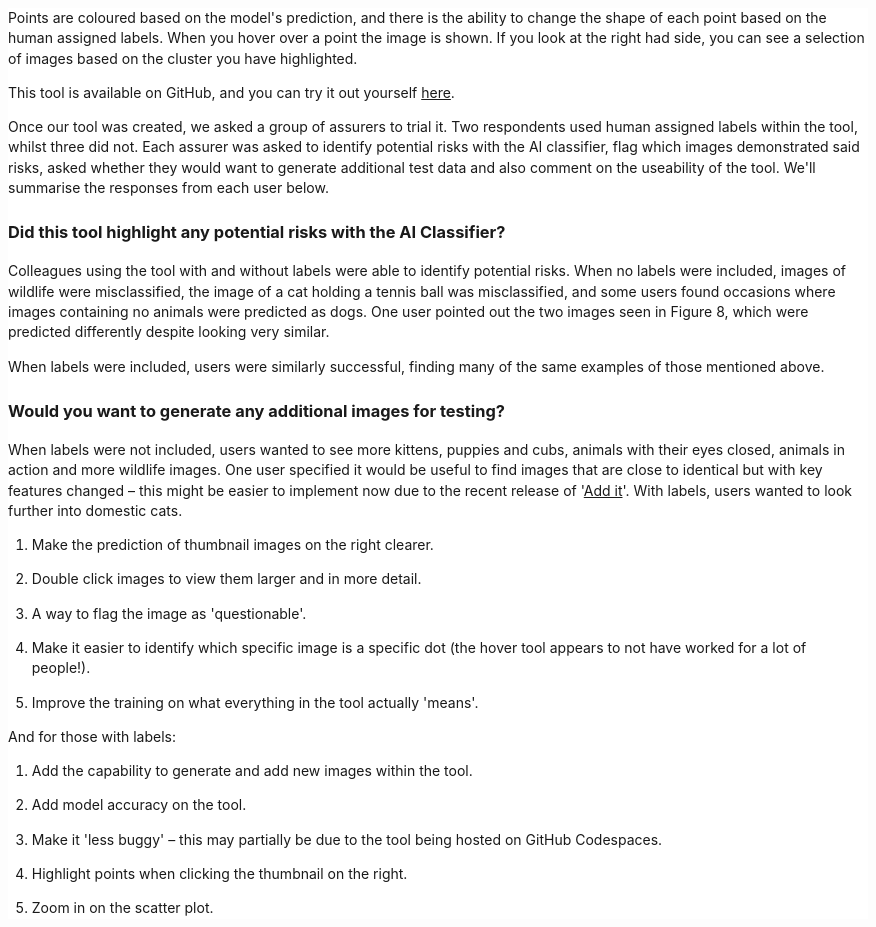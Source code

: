 Points are coloured based on the model's prediction, and there is the ability to change the shape of each point based on the human assigned labels. When you hover over a point the image is shown. If you look at the right had side, you can see a selection of images based on the cluster you have highlighted. 

This tool is available on GitHub, and you can try it out yourself [here](https://github.com/nhsengland/RISE_Tool_V1).

Once our tool was created, we asked a group of assurers to trial it. Two respondents used human assigned labels within the tool, whilst three did not. Each assurer was asked to identify potential risks with the AI classifier, flag which images demonstrated said risks, asked whether they would want to generate additional test data and also comment on the useability of the tool. We'll summarise the responses from each user below.

### Did this tool highlight any potential risks with the AI Classifier?

Colleagues using the tool with and without labels were able to identify potential risks. When no labels were included, images of wildlife were misclassified, the image of a cat holding a tennis ball was misclassified, and some users found occasions where images containing no animals were predicted as dogs. One user pointed out the two images seen in Figure 8, which were predicted differently despite looking very similar.

When labels were included, users were similarly successful, finding many of the same examples of those mentioned above.

### Would you want to generate any additional images for testing?

When labels were not included, users wanted to see more kittens, puppies and cubs, animals with their eyes closed, animals in action and more wildlife images. One user specified it would be useful to find images that are close to identical but with key features changed – this might be easier to implement now due to the recent release of '[Add it](https://research.nvidia.com/labs/par/addit/)'.  With labels, users wanted to look further into domestic cats.

1. Make the prediction of thumbnail images on the right clearer.

2. Double click images to view them larger and in more detail.

3. A way to flag the image as 'questionable'.

4. Make it easier to identify which specific image is a specific dot (the hover tool appears to not have worked for a lot of people!).

5. Improve the training on what everything in the tool actually 'means'.

And for those with labels:

1. Add the capability to generate and add new images within the tool.

2. Add model accuracy on the tool.

3. Make it 'less buggy' – this may partially be due to the tool being hosted on GitHub Codespaces.

4. Highlight points when clicking the thumbnail on the right.

5. Zoom in on the scatter plot.
